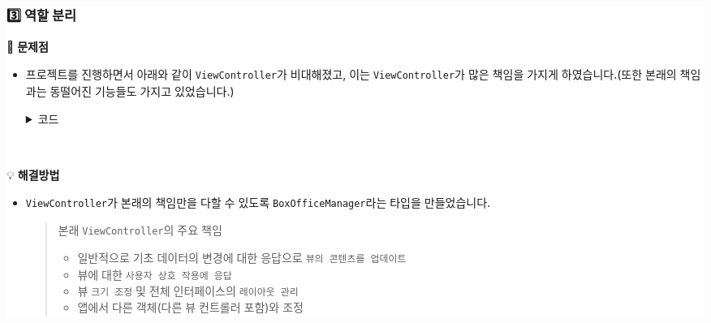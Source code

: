 ### 3️⃣ 역할 분리
🚨 **문제점** <br>
- 프로젝트를 진행하면서 아래와 같이 `ViewController`가 비대해졌고, 이는 `ViewController`가 많은 책임을 가지게 하였습니다.(또한 본래의 책임과는 동떨어진 기능들도 가지고 있었습니다.)

    <details>
        <summary> 코드 </summary>
    
    ```swift
    // BoxOfficeViewController.swift
    class BoxOfficeViewController: UIViewController {
        (...)

        override func viewDidLoad(){
            let networkManager = NetworkManager()

            networkManager.fetchData(url: KobisOpenAPI.boxOffice(targetDate: targetDate.formatNoSeparator()).url) { result in
                switch result {
                case .success(let data):
                    do {
                        let decodedData = try DecodingManager.decodeJSON(type: BoxOffice.self, data: data)
                        print(decodedData)

                        let boxOfficeItems = decodedData.boxOfficeResult.dailyBoxOfficeList

                        boxOfficeItems.forEach { item in
                            self.items.append(item)
                        }

                        (...)
                        self.dataSource.apply(snapshot, animatingDifferences: true)
                        self.stopActivityIndicator()
                    } catch DataError.notFoundAsset {
                        os_log("%{public}@", type: .default, DataError.notFoundAsset.localizedDescription)
                    } catch DataError.failedDecoding {
                        os_log("%{public}@", type: .default, DataError.failedDecoding.localizedDescription)
                    } catch {
                        os_log("알 수 없는 오류입니다.", type: .default)
                    }
                case .failure(let error):
                    os_log("%{public}@", type: .default, error.localizedDescription)
                }
            }
        }
        (...)
    }
    ```
    </details>
    
</br>

💡 **해결방법** <br>

- `ViewController`가 본래의 책임만을 다할 수 있도록 `BoxOfficeManager`라는 타입을 만들었습니다.
    > 본래 `ViewController`의 주요 책임
    > - 일반적으로 기초 데이터의 변경에 대한 응답으로 `뷰의 콘텐츠를 업데이트`
    > - 뷰에 대한 `사용자 상호 작용에 응답`
    > - 뷰 `크기 조정` 및 전체 인터페이스의 `레이아웃 관리`
    > - 앱에서 다른 객체(다른 뷰 컨트롤러 포함)와 조정

